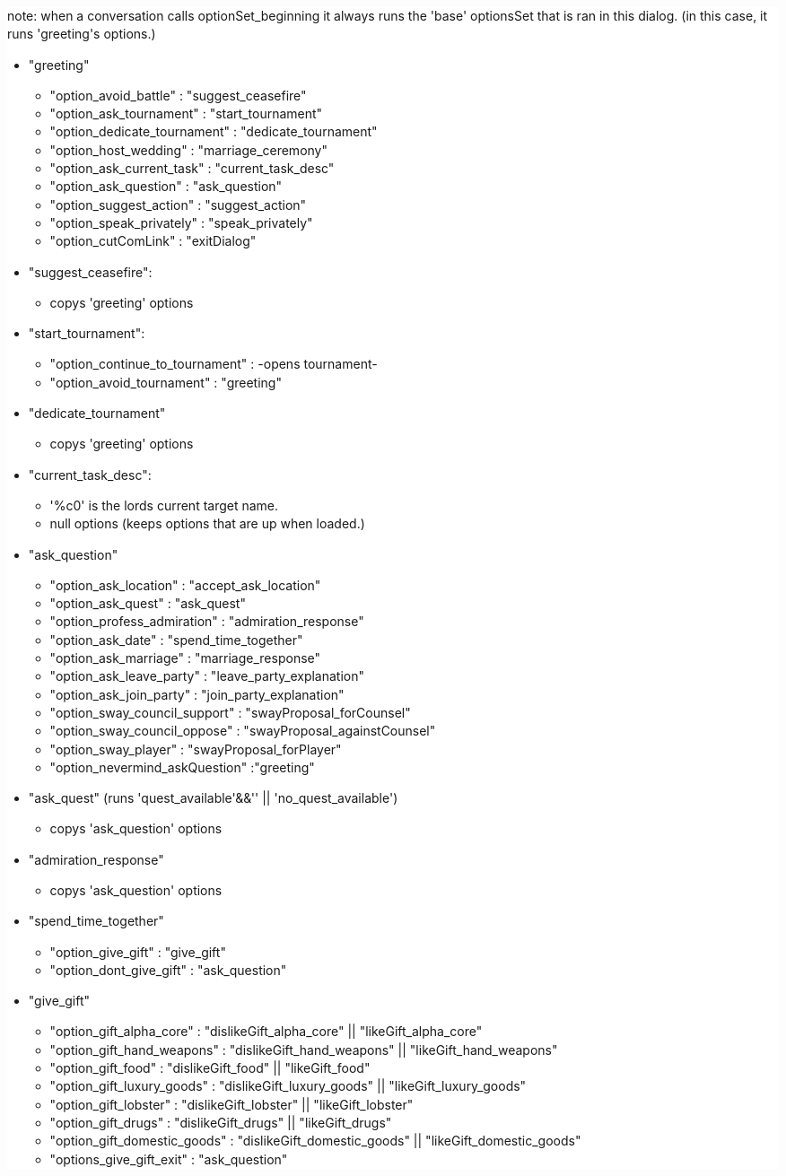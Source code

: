 note: when a conversation calls optionSet_beginning it always runs the 'base' optionsSet that is ran in this dialog. (in this case, it runs 'greeting's options.)
* "greeting"
  * "option_avoid_battle" :           "suggest_ceasefire"
  * "option_ask_tournament" :         "start_tournament"
  * "option_dedicate_tournament" :    "dedicate_tournament"
  * "option_host_wedding" :           "marriage_ceremony"
  * "option_ask_current_task" :       "current_task_desc"
  * "option_ask_question" :           "ask_question"
  * "option_suggest_action" :         "suggest_action"
  * "option_speak_privately" :        "speak_privately"
  * "option_cutComLink" :             "exitDialog"
* "suggest_ceasefire":
  * copys 'greeting' options

* "start_tournament":
  * "option_continue_to_tournament" : -opens tournament-
  * "option_avoid_tournament" :       "greeting"

* "dedicate_tournament"
  * copys 'greeting' options


* "current_task_desc":
  * '%c0' is the lords current target name.
  * null options (keeps options that are up when loaded.)

* "ask_question"
  * "option_ask_location" :         "accept_ask_location"
  * "option_ask_quest" :            "ask_quest"
  * "option_profess_admiration" :   "admiration_response"
  * "option_ask_date" :             "spend_time_together"
  * "option_ask_marriage" :         "marriage_response"
  * "option_ask_leave_party" :      "leave_party_explanation"
  * "option_ask_join_party" :       "join_party_explanation"
  * "option_sway_council_support" : "swayProposal_forCounsel"
  * "option_sway_council_oppose" :  "swayProposal_againstCounsel"
  * "option_sway_player" :          "swayProposal_forPlayer"
  * "option_nevermind_askQuestion" :"greeting"

* "ask_quest" (runs 'quest_available'&&'' || 'no_quest_available')
  * copys 'ask_question' options

* "admiration_response"
  * copys 'ask_question' options

* "spend_time_together"
  * "option_give_gift" :            "give_gift"
  * "option_dont_give_gift" :       "ask_question"

* "give_gift"
  * "option_gift_alpha_core" :      "dislikeGift_alpha_core" || "likeGift_alpha_core"
  * "option_gift_hand_weapons" :    "dislikeGift_hand_weapons" || "likeGift_hand_weapons"
  * "option_gift_food" :            "dislikeGift_food" || "likeGift_food"
  * "option_gift_luxury_goods" :    "dislikeGift_luxury_goods" || "likeGift_luxury_goods"
  * "option_gift_lobster" :         "dislikeGift_lobster" || "likeGift_lobster"
  * "option_gift_drugs" :           "dislikeGift_drugs" || "likeGift_drugs"
  * "option_gift_domestic_goods" :  "dislikeGift_domestic_goods" || "likeGift_domestic_goods"
  * "options_give_gift_exit" :      "ask_question"
